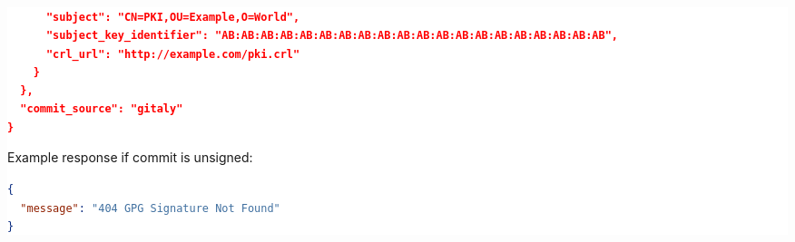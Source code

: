 ```json
      "subject": "CN=PKI,OU=Example,O=World",
      "subject_key_identifier": "AB:AB:AB:AB:AB:AB:AB:AB:AB:AB:AB:AB:AB:AB:AB:AB:AB:AB:AB:AB",
      "crl_url": "http://example.com/pki.crl"
    }
  },
  "commit_source": "gitaly"
}
```

Example response if commit is unsigned:

```json
{
  "message": "404 GPG Signature Not Found"
}
```
